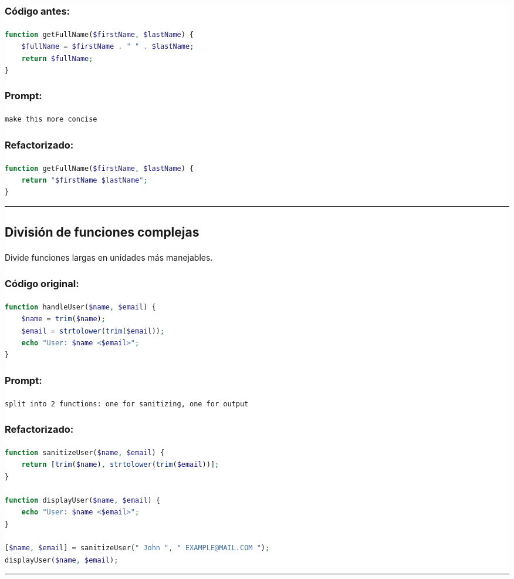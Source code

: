 ### Código antes:

```php
function getFullName($firstName, $lastName) {
    $fullName = $firstName . " " . $lastName;
    return $fullName;
}
```

### Prompt:

```
make this more concise
```

### Refactorizado:

```php
function getFullName($firstName, $lastName) {
    return "$firstName $lastName";
}
```

---

## División de funciones complejas

Divide funciones largas en unidades más manejables.

### Código original:

```php
function handleUser($name, $email) {
    $name = trim($name);
    $email = strtolower(trim($email));
    echo "User: $name <$email>";
}
```

### Prompt:

```
split into 2 functions: one for sanitizing, one for output
```

### Refactorizado:

```php
function sanitizeUser($name, $email) {
    return [trim($name), strtolower(trim($email))];
}

function displayUser($name, $email) {
    echo "User: $name <$email>";
}

[$name, $email] = sanitizeUser(" John ", " EXAMPLE@MAIL.COM ");
displayUser($name, $email);
```

---